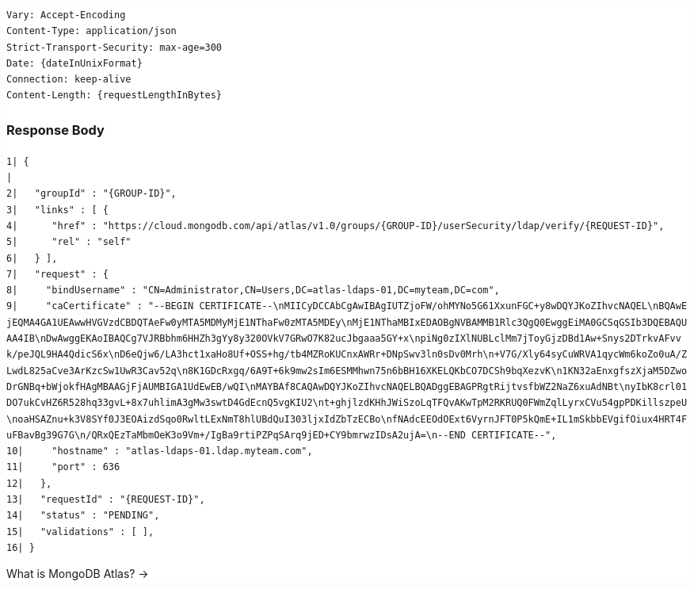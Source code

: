     Vary: Accept-Encoding  
    Content-Type: application/json  
    Strict-Transport-Security: max-age=300  
    Date: {dateInUnixFormat}  
    Connection: keep-alive  
    Content-Length: {requestLengthInBytes}  
  
### Response Body

    
    
    1| {  
    |  
    2|   "groupId" : "{GROUP-ID}",  
    3|   "links" : [ {  
    4|      "href" : "https://cloud.mongodb.com/api/atlas/v1.0/groups/{GROUP-ID}/userSecurity/ldap/verify/{REQUEST-ID}",  
    5|      "rel" : "self"  
    6|   } ],  
    7|   "request" : {  
    8|     "bindUsername" : "CN=Administrator,CN=Users,DC=atlas-ldaps-01,DC=myteam,DC=com",  
    9|     "caCertificate" : "--BEGIN CERTIFICATE--\nMIICyDCCAbCgAwIBAgIUTZjoFW/ohMYNo5G61XxunFGC+y8wDQYJKoZIhvcNAQEL\nBQAwEjEQMA4GA1UEAwwHVGVzdCBDQTAeFw0yMTA5MDMyMjE1NThaFw0zMTA5MDEy\nMjE1NThaMBIxEDAOBgNVBAMMB1Rlc3QgQ0EwggEiMA0GCSqGSIb3DQEBAQUAA4IB\nDwAwggEKAoIBAQCg7VJRBbhm6HHZh3gYy8y320OVkV7GRwO7K82ucJbgaaa5GY+x\npiNg0zIXlNUBLclMm7jToyGjzDBd1Aw+Snys2DTrkvAFvvk/peJQL9HA4QdicS6x\nD6eQjw6/LA3hct1xaHo8Uf+OSS+hg/tb4MZRoKUCnxAWRr+DNpSwv3ln0sDv0Mrh\n+V7G/Xly64syCuWRVA1qycWm6koZo0uA/ZLwdL825aCve3ArKzcSw1UwR3Cav52q\n8K1GDcRxgq/6A9T+6k9mw2sIm6ESMMhwn75n6bBH16XKELQKbCO7DCSh9bqXezvK\n1KN32aEnxgfszXjaM5DZwoDrGNBq+bWjokfHAgMBAAGjFjAUMBIGA1UdEwEB/wQI\nMAYBAf8CAQAwDQYJKoZIhvcNAQELBQADggEBAGPRgtRijtvsfbWZ2NaZ6xuAdNBt\nyIbK8crl01DO7ukCvHZ6R528hq33gvL+8x7uhlimA3gMw3swtD4GdEcnQ5vgKIU2\nt+ghjlzdKHhJWiSzoLqTFQvAKwTpM2RKRUQ0FWmZqlLyrxCVu54gpPDKillszpeU\noaHSAZnu+k3V8SYf0J3EOAizdSqo0RwltLExNmT8hlUBdQuI303ljxIdZbTzECBo\nfNAdcEEOdOExt6VyrnJFT0P5kQmE+IL1mSkbbEVgifOiux4HRT4FuFBavBg39G7G\n/QRxQEzTaMbmOeK3o9Vm+/IgBa9rtiPZPqSArq9jED+CY9bmrwzIDsA2ujA=\n--END CERTIFICATE--",  
    10|     "hostname" : "atlas-ldaps-01.ldap.myteam.com",  
    11|     "port" : 636  
    12|   },  
    13|   "requestId" : "{REQUEST-ID}",  
    14|   "status" : "PENDING",  
    15|   "validations" : [ ],  
    16| }  
  
What is MongoDB Atlas? →

